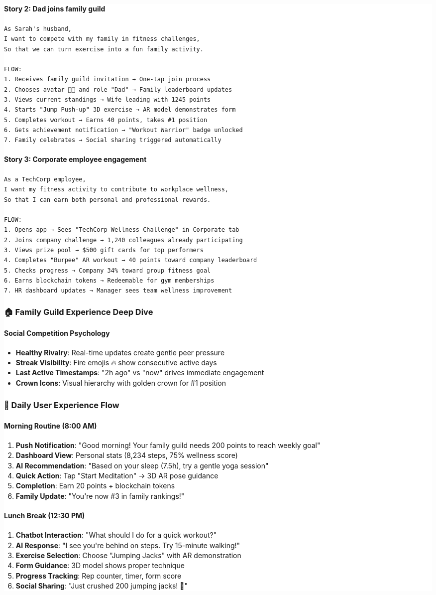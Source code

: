 #### **Story 2: Dad joins family guild**
```
As Sarah's husband,
I want to compete with my family in fitness challenges,
So that we can turn exercise into a fun family activity.

FLOW:
1. Receives family guild invitation → One-tap join process
2. Chooses avatar 👨‍💼 and role "Dad" → Family leaderboard updates
3. Views current standings → Wife leading with 1245 points
4. Starts "Jump Push-up" 3D exercise → AR model demonstrates form
5. Completes workout → Earns 40 points, takes #1 position
6. Gets achievement notification → "Workout Warrior" badge unlocked
7. Family celebrates → Social sharing triggered automatically
```

#### **Story 3: Corporate employee engagement**
```
As a TechCorp employee,
I want my fitness activity to contribute to workplace wellness,
So that I can earn both personal and professional rewards.

FLOW:
1. Opens app → Sees "TechCorp Wellness Challenge" in Corporate tab
2. Joins company challenge → 1,240 colleagues already participating
3. Views prize pool → $500 gift cards for top performers
4. Completes "Burpee" AR workout → 40 points toward company leaderboard
5. Checks progress → Company 34% toward group fitness goal
6. Earns blockchain tokens → Redeemable for gym memberships
7. HR dashboard updates → Manager sees team wellness improvement
```

### 🏠 Family Guild Experience Deep Dive

#### **Social Competition Psychology**
- **Healthy Rivalry**: Real-time updates create gentle peer pressure
- **Streak Visibility**: Fire emojis 🔥 show consecutive active days
- **Last Active Timestamps**: "2h ago" vs "now" drives immediate engagement
- **Crown Icons**: Visual hierarchy with golden crown for #1 position

### 📱 Daily User Experience Flow

#### **Morning Routine (8:00 AM)**
1. **Push Notification**: "Good morning! Your family guild needs 200 points to reach weekly goal"
2. **Dashboard View**: Personal stats (8,234 steps, 75% wellness score)
3. **AI Recommendation**: "Based on your sleep (7.5h), try a gentle yoga session"
4. **Quick Action**: Tap "Start Meditation" → 3D AR pose guidance
5. **Completion**: Earn 20 points + blockchain tokens
6. **Family Update**: "You're now #3 in family rankings!"

#### **Lunch Break (12:30 PM)**
1. **Chatbot Interaction**: "What should I do for a quick workout?"
2. **AI Response**: "I see you're behind on steps. Try 15-minute walking!"
3. **Exercise Selection**: Choose "Jumping Jacks" with AR demonstration
4. **Form Guidance**: 3D model shows proper technique
5. **Progress Tracking**: Rep counter, timer, form score
6. **Social Sharing**: "Just crushed 200 jumping jacks! 💪"
